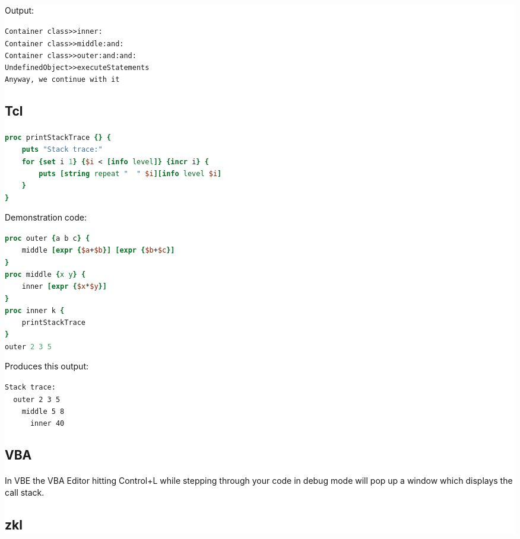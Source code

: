 
Output:


```txt
Container class>>inner:
Container class>>middle:and:
Container class>>outer:and:and:
UndefinedObject>>executeStatements
Anyway, we continue with it
```



## Tcl


```tcl
proc printStackTrace {} {
    puts "Stack trace:"
    for {set i 1} {$i < [info level]} {incr i} {
        puts [string repeat "  " $i][info level $i]
    }
}
```

Demonstration code:

```tcl
proc outer {a b c} {
    middle [expr {$a+$b}] [expr {$b+$c}]
}
proc middle {x y} {
    inner [expr {$x*$y}]
}
proc inner k {
    printStackTrace
} 
outer 2 3 5
```

Produces this output:

```txt
Stack trace:
  outer 2 3 5
    middle 5 8
      inner 40
```



## VBA

In VBE the VBA Editor hitting Control+L while stepping through your code in debug mode will pop up a window which displays the call stack.

## zkl
